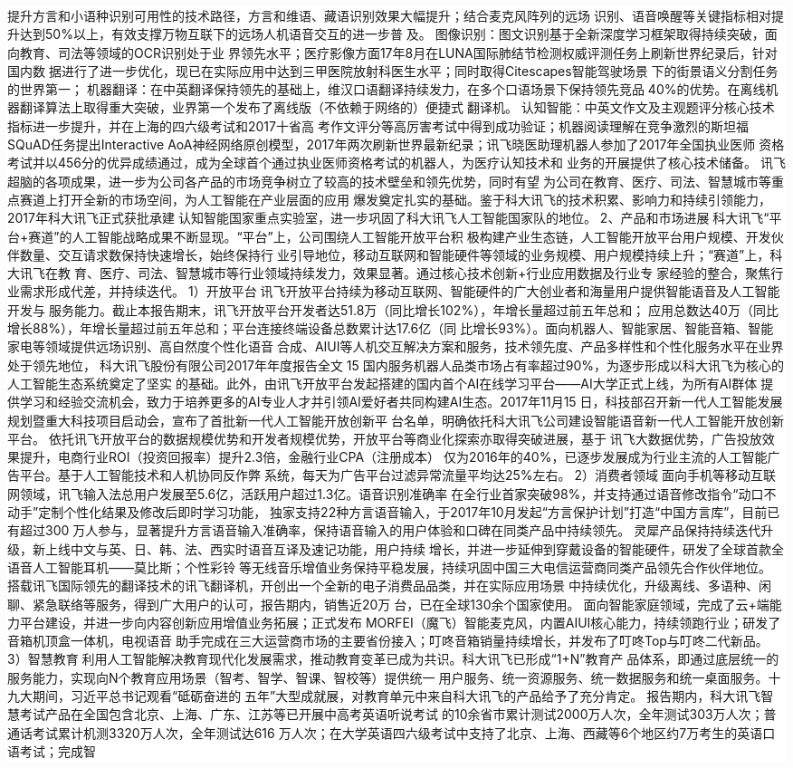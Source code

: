提升方言和小语种识别可用性的技术路径，方言和维语、藏语识别效果大幅提升；结合麦克风阵列的远场
识别、语音唤醒等关键指标相对提升达到50%以上，有效支撑万物互联下的远场人机语音交互的进一步普
及。
图像识别：图文识别基于全新深度学习框架取得持续突破，面向教育、司法等领域的OCR识别处于业
界领先水平；医疗影像方面17年8月在LUNA国际肺结节检测权威评测任务上刷新世界纪录后，针对国内数
据进行了进一步优化，现已在实际应用中达到三甲医院放射科医生水平；同时取得Citescapes智能驾驶场景
下的街景语义分割任务的世界第一；
机器翻译：在中英翻译保持领先的基础上，维汉口语翻译持续发力，在多个口语场景下保持领先竞品
40%的优势。在离线机器翻译算法上取得重大突破，业界第一个发布了离线版（不依赖于网络的）便捷式
翻译机。
认知智能：中英文作文及主观题评分核心技术指标进一步提升，并在上海的四六级考试和2017十省高
考作文评分等高厉害考试中得到成功验证；机器阅读理解在竞争激烈的斯坦福SQuAD任务提出Interactive
AoA神经网络原创模型，2017年两次刷新世界最新纪录；讯飞晓医助理机器人参加了2017年全国执业医师
资格考试并以456分的优异成绩通过，成为全球首个通过执业医师资格考试的机器人，为医疗认知技术和
业务的开展提供了核心技术储备。
讯飞超脑的各项成果，进一步为公司各产品的市场竞争树立了较高的技术壁垒和领先优势，同时有望
为公司在教育、医疗、司法、智慧城市等重点赛道上打开全新的市场空间，为人工智能在产业层面的应用
爆发奠定扎实的基础。鉴于科大讯飞的技术积累、影响力和持续引领能力，2017年科大讯飞正式获批承建
认知智能国家重点实验室，进一步巩固了科大讯飞人工智能国家队的地位。
2、产品和市场进展
科大讯飞“平台+赛道”的人工智能战略成果不断显现。“平台”上，公司围绕人工智能开放平台积
极构建产业生态链，人工智能开放平台用户规模、开发伙伴数量、交互请求数保持快速增长，始终保持行
业引导地位，移动互联网和智能硬件等领域的业务规模、用户规模持续上升；“赛道”上，科大讯飞在教
育、医疗、司法、智慧城市等行业领域持续发力，效果显著。通过核心技术创新+行业应用数据及行业专
家经验的整合，聚焦行业需求形成代差，并持续迭代。
1）开放平台
讯飞开放平台持续为移动互联网、智能硬件的广大创业者和海量用户提供智能语音及人工智能开发与
服务能力。截止本报告期末，讯飞开放平台开发者达51.8万（同比增长102%），年增长量超过前五年总和；
应用总数达40万（同比增长88%），年增长量超过前五年总和；平台连接终端设备总数累计达17.6亿（同
比增长93%）。面向机器人、智能家居、智能音箱、智能家电等领域提供远场识别、高自然度个性化语音
合成、AIUI等人机交互解决方案和服务，技术领先度、产品多样性和个性化服务水平在业界处于领先地位，
科大讯飞股份有限公司2017年年度报告全文
15
国内服务机器人品类市场占有率超过90%，为逐步形成以科大讯飞为核心的人工智能生态系统奠定了坚实
的基础。此外，由讯飞开放平台发起搭建的国内首个AI在线学习平台——AI大学正式上线，为所有AI群体
提供学习和经验交流机会，致力于培养更多的AI专业人才并引领AI爱好者共同构建AI生态。2017年11月15
日，科技部召开新一代人工智能发展规划暨重大科技项目启动会，宣布了首批新一代人工智能开放创新平
台名单，明确依托科大讯飞公司建设智能语音新一代人工智能开放创新平台。
依托讯飞开放平台的数据规模优势和开发者规模优势，开放平台等商业化探索亦取得突破进展，基于
讯飞大数据优势，广告投放效果提升，电商行业ROI（投资回报率）提升2.3倍，金融行业CPA（注册成本）
仅为2016年的40%，已逐步发展成为行业主流的人工智能广告平台。基于人工智能技术和人机协同反作弊
系统，每天为广告平台过滤异常流量平均达25%左右。
2）消费者领域
面向手机等移动互联网领域，讯飞输入法总用户发展至5.6亿，活跃用户超过1.3亿。语音识别准确率
在全行业首家突破98%，并支持通过语音修改指令“动口不动手”定制个性化结果及修改后即时学习功能，
独家支持22种方言语音输入，于2017年10月发起“方言保护计划”打造“中国方言库”，目前已有超过300
万人参与，显著提升方言语音输入准确率，保持语音输入的用户体验和口碑在同类产品中持续领先。
灵犀产品保持持续迭代升级，新上线中文与英、日、韩、法、西实时语音互译及速记功能，用户持续
增长，并进一步延伸到穿戴设备的智能硬件，研发了全球首款全语音人工智能耳机——莫比斯；个性彩铃
等无线音乐增值业务保持平稳发展，持续巩固中国三大电信运营商同类产品领先合作伙伴地位。
搭载讯飞国际领先的翻译技术的讯飞翻译机，开创出一个全新的电子消费品品类，并在实际应用场景
中持续优化，升级离线、多语种、闲聊、紧急联络等服务，得到广大用户的认可，报告期内，销售近20万
台，已在全球130余个国家使用。
面向智能家庭领域，完成了云+端能力平台建设，并进一步向内容创新应用增值业务拓展；正式发布
MORFEI（魔飞）智能麦克风，内置AIUI核心能力，持续领跑行业；研发了音箱机顶盒一体机，电视语音
助手完成在三大运营商市场的主要省份接入；叮咚音箱销量持续增长，并发布了叮咚Top与叮咚二代新品。
3）智慧教育
利用人工智能解决教育现代化发展需求，推动教育变革已成为共识。科大讯飞已形成“1+N”教育产
品体系，即通过底层统一的服务能力，实现向N个教育应用场景（智考、智学、智课、智校等）提供统一
用户服务、统一资源服务、统一数据服务和统一桌面服务。十九大期间，习近平总书记观看“砥砺奋进的
五年”大型成就展，对教育单元中来自科大讯飞的产品给予了充分肯定。
报告期内，科大讯飞智慧考试产品在全国包含北京、上海、广东、江苏等已开展中高考英语听说考试
的10余省市累计测试2000万人次，全年测试303万人次；普通话考试累计机测3320万人次，全年测试达616
万人次；在大学英语四六级考试中支持了北京、上海、西藏等6个地区约7万考生的英语口语考试；完成智